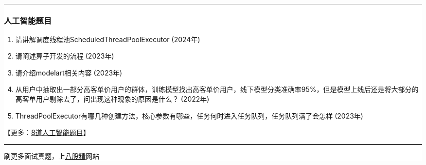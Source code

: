 
---

### 人工智能题目

1. 请讲解调度线程池ScheduledThreadPoolExecutor (2024年) 

2. 请阐述算子开发的流程 (2023年) 

3. 请介绍modelart相关内容 (2023年) 

4. 从用户中抽取出一部分高客单价用户的群体，训练模型找出高客单价用户，线下模型分类准确率95%，但是模型上线后还是将大部分的高客单用户剔除去了，问出现这种现象的原因是什么？ (2022年) 

5. ThreadPoolExecutor有哪几种创建方法，核心参数有哪些，任务何时进入任务队列，任务队列满了会怎样 (2023年) 

【更多：[8道人工智能题目](https://www.bagujing.com/companies)】


---

刷更多面试真题，上[八股精](https://www.bagujing.com)网站